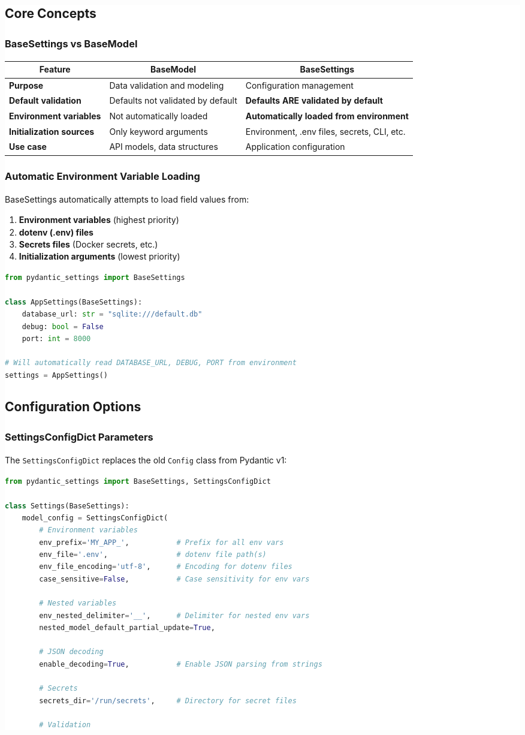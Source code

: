 ## Core Concepts

### BaseSettings vs BaseModel

| Feature | BaseModel | BaseSettings |
|---------|-----------|--------------|
| **Purpose** | Data validation and modeling | Configuration management |
| **Default validation** | Defaults not validated by default | **Defaults ARE validated by default** |
| **Environment variables** | Not automatically loaded | **Automatically loaded from environment** |
| **Initialization sources** | Only keyword arguments | Environment, .env files, secrets, CLI, etc. |
| **Use case** | API models, data structures | Application configuration |

### Automatic Environment Variable Loading

BaseSettings automatically attempts to load field values from:
1. **Environment variables** (highest priority)
2. **dotenv (.env) files**
3. **Secrets files** (Docker secrets, etc.)
4. **Initialization arguments** (lowest priority)

```python
from pydantic_settings import BaseSettings

class AppSettings(BaseSettings):
    database_url: str = "sqlite:///default.db"
    debug: bool = False
    port: int = 8000

# Will automatically read DATABASE_URL, DEBUG, PORT from environment
settings = AppSettings()
```

## Configuration Options

### SettingsConfigDict Parameters

The `SettingsConfigDict` replaces the old `Config` class from Pydantic v1:

```python
from pydantic_settings import BaseSettings, SettingsConfigDict

class Settings(BaseSettings):
    model_config = SettingsConfigDict(
        # Environment variables
        env_prefix='MY_APP_',           # Prefix for all env vars
        env_file='.env',                # dotenv file path(s)
        env_file_encoding='utf-8',      # Encoding for dotenv files
        case_sensitive=False,           # Case sensitivity for env vars
        
        # Nested variables
        env_nested_delimiter='__',      # Delimiter for nested env vars
        nested_model_default_partial_update=True,
        
        # JSON decoding
        enable_decoding=True,           # Enable JSON parsing from strings
        
        # Secrets
        secrets_dir='/run/secrets',     # Directory for secret files
        
        # Validation
```